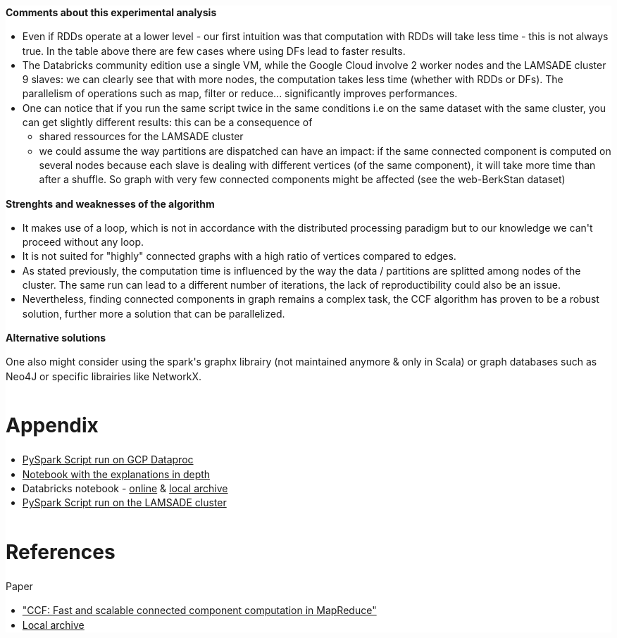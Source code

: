 
__Comments about this experimental analysis__
- Even if RDDs operate at a lower level - our first intuition was that computation with RDDs will take less time - this is not always true. In the table above there are few cases where using DFs lead to faster results.  
- The Databricks community edition use a single VM, while the Google Cloud involve 2 worker nodes and the LAMSADE cluster 9 slaves: we can clearly see that with more nodes, the computation takes less time (whether with RDDs or DFs). The parallelism of operations such as map, filter or reduce... significantly improves performances.  
- One can notice that if you run the same script twice in the same conditions i.e on the same dataset with the same cluster, you can get slightly different results: this can be a consequence of 
    - shared ressources for the LAMSADE cluster
    - we could assume the way partitions are dispatched can have an impact: if the same connected component is computed on several nodes because each slave is dealing with different vertices (of the same component), it will take more time than after a shuffle. So graph with very few connected components might be affected (see the web-BerkStan dataset) 

__Strenghts and weaknesses of the algorithm__
  
- It makes use of a loop, which is not in accordance with the distributed processing paradigm but to our knowledge we can't proceed without any loop. 
- It is not suited for "highly" connected graphs with a high ratio of vertices compared to edges.
- As stated previously, the computation time is influenced by the way the data / partitions are splitted among nodes of the cluster. The same run can lead to a different number of iterations, the lack of reproductibility could also be an issue.
- Nevertheless, finding connected components in graph remains a complex task, the CCF algorithm has proven to be a robust solution, further more a solution that can be parallelized.

__Alternative solutions__

One also might consider using the spark's graphx librairy (not maintained anymore & only in Scala) or graph databases such as Neo4J or specific librairies like NetworkX. 

# Appendix 
- [PySpark Script run on GCP Dataproc](https://github.com/obrunet/Computation_of_Connected_Component_in_Graphs_with_Spark/blob/main/scripts/GCP/GCP_compute_CCF_with_RDD_and_DF.py)
- [Notebook with the explanations in depth](https://github.com/obrunet/Computation_of_Connected_Component_in_Graphs_with_Spark/blob/main/notebooks/gcp%20explanations%20in%20details.ipynb)
- Databricks notebook - [online](https://github.com/obrunet/Computation_of_Connected_Component_in_Graphs_with_Spark/blob/main/scripts/Databricks/DATABRICKS_compute_CCF_with_RDD_and_DF.py) & [local archive](https://github.com/obrunet/Computation_of_Connected_Component_in_Graphs_with_Spark/blob/main/scripts/Databricks/databricks_python_notebook.dbc)
- [PySpark Script run on the LAMSADE cluster](https://github.com/obrunet/Computation_of_Connected_Component_in_Graphs_with_Spark/blob/main/scripts/LAMSADE/LAMSADE_compute_CCF_with_RDD_and_DF.py)

# References
Paper
- ["CCF: Fast and scalable connected component computation in MapReduce"](https://www.cse.unr.edu/~hkardes/pdfs/ccf.pdf)
- [Local archive](https://github.com/obrunet/Computation_of_Connected_Component_in_Graphs_with_Spark/blob/main/archive/CCF%20Fast%20and%20Scalable%20Connected%20Component.pdf)
